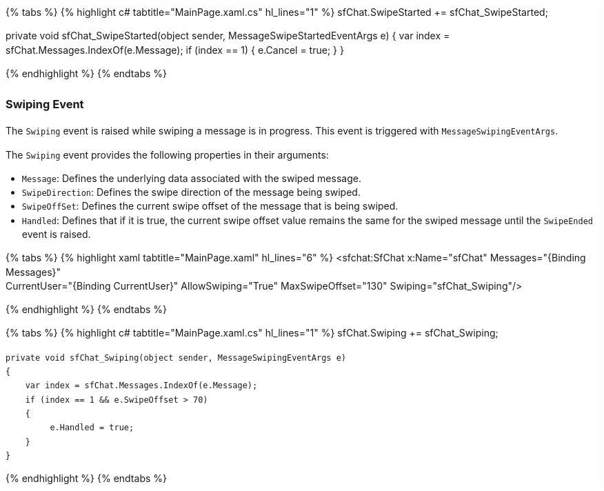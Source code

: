 {% tabs %}
{% highlight c# tabtitle="MainPage.xaml.cs" hl_lines="1" %}
 sfChat.SwipeStarted += sfChat_SwipeStarted;

  private void sfChat_SwipeStarted(object sender, MessageSwipeStartedEventArgs e)
  {
    var index = sfChat.Messages.IndexOf(e.Message);
    if (index == 1)
     {
        e.Cancel = true;
     }
  }

{% endhighlight %}
{% endtabs %}

### Swiping Event

The `Swiping` event is raised while swiping a message is in progress. This event is triggered with `MessageSwipingEventArgs`.

The `Swiping` event provides the following properties in their arguments:

* `Message`: Defines the underlying data associated with the swiped message.
* `SwipeDirection`: Defines the swipe direction of the message being swiped.
* `SwipeOffSet`: Defines the current swipe offset of the message that is being swiped.
* `Handled`: Defines that if it is true, the current swipe offset value remains the same for the swiped message until the `SwipeEnded` event is raised.

{% tabs %}
{% highlight xaml tabtitle="MainPage.xaml" hl_lines="6" %}
    <sfchat:SfChat x:Name="sfChat"
                   Messages="{Binding Messages}"     
                   CurrentUser="{Binding CurrentUser}"
                   AllowSwiping="True"
                   MaxSwipeOffset="130"
                   Swiping="sfChat_Swiping"/>

{% endhighlight %}
{% endtabs %}

{% tabs %}
{% highlight c# tabtitle="MainPage.xaml.cs" hl_lines="1" %}
    sfChat.Swiping += sfChat_Swiping;

    private void sfChat_Swiping(object sender, MessageSwipingEventArgs e)
    {
        var index = sfChat.Messages.IndexOf(e.Message);
        if (index == 1 && e.SwipeOffset > 70)
        {
             e.Handled = true;
        }
    }

{% endhighlight %}
{% endtabs %}
